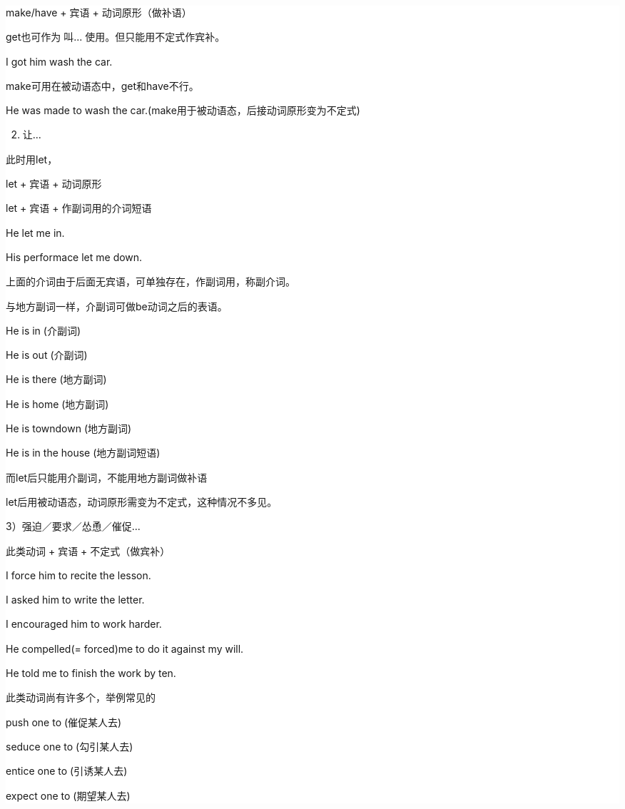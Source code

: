 make/have + 宾语 + 动词原形（做补语）

get也可作为 叫... 使用。但只能用不定式作宾补。

I got him wash the car.

make可用在被动语态中，get和have不行。

He was made to wash the car.(make用于被动语态，后接动词原形变为不定式)

2) 让...

此时用let，

 let + 宾语 + 动词原形

 let + 宾语 + 作副词用的介词短语

 He let me in.

 His performace let me down.

 上面的介词由于后面无宾语，可单独存在，作副词用，称副介词。

 与地方副词一样，介副词可做be动词之后的表语。

 He is in (介副词)

 He is out (介副词)

 He is there (地方副词)

 He is home (地方副词)

 He is towndown (地方副词)

 He is in the house (地方副词短语)

 而let后只能用介副词，不能用地方副词做补语

 let后用被动语态，动词原形需变为不定式，这种情况不多见。

 3）强迫／要求／怂恿／催促...

 此类动词 + 宾语 + 不定式（做宾补）

 I force him to recite the lesson.

 I asked him to write the letter.

 I encouraged him to work harder.

 He compelled(= forced)me to do it against my will.

 He told me to finish the work by ten.

 此类动词尚有许多个，举例常见的

 push one to (催促某人去)

 seduce one to (勾引某人去)

 entice one to (引诱某人去)

 expect one to (期望某人去)
